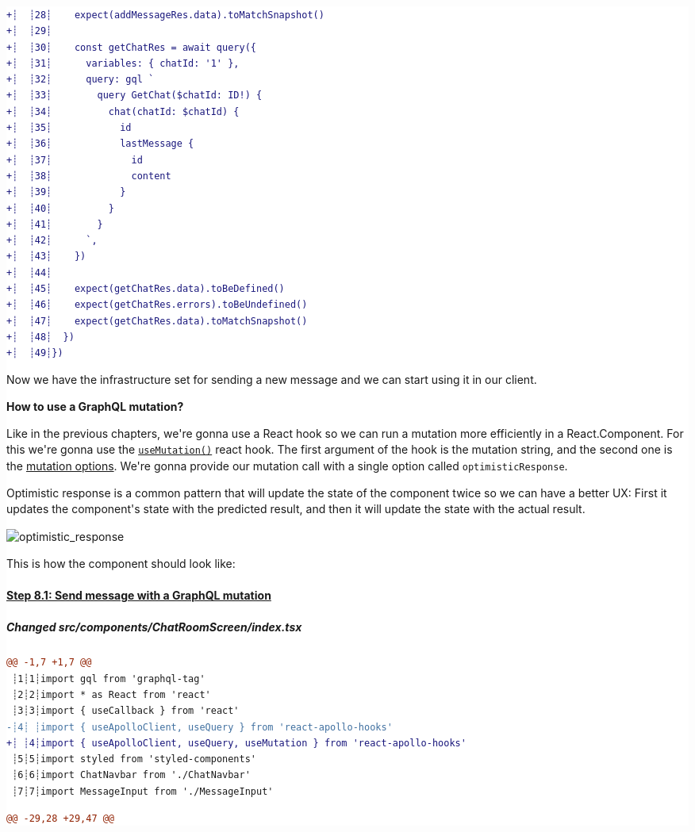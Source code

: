 ```diff
+┊  ┊28┊    expect(addMessageRes.data).toMatchSnapshot()
+┊  ┊29┊
+┊  ┊30┊    const getChatRes = await query({
+┊  ┊31┊      variables: { chatId: '1' },
+┊  ┊32┊      query: gql `
+┊  ┊33┊        query GetChat($chatId: ID!) {
+┊  ┊34┊          chat(chatId: $chatId) {
+┊  ┊35┊            id
+┊  ┊36┊            lastMessage {
+┊  ┊37┊              id
+┊  ┊38┊              content
+┊  ┊39┊            }
+┊  ┊40┊          }
+┊  ┊41┊        }
+┊  ┊42┊      `,
+┊  ┊43┊    })
+┊  ┊44┊
+┊  ┊45┊    expect(getChatRes.data).toBeDefined()
+┊  ┊46┊    expect(getChatRes.errors).toBeUndefined()
+┊  ┊47┊    expect(getChatRes.data).toMatchSnapshot()
+┊  ┊48┊  })
+┊  ┊49┊})
```

[}]: #

Now we have the infrastructure set for sending a new message and we can start using it in our client.

**How to use a GraphQL mutation?**

Like in the previous chapters, we're gonna use a React hook so we can run a mutation more efficiently in a React.Component. For this we're gonna use the [`useMutation()`](https://github.com/trojanowski/react-apollo-hooks#usemutation) react hook. The first argument of the hook is the mutation string, and the second one is the [mutation options](https://www.apollographql.com/docs/react/api/apollo-client.html#ApolloClient.mutate). We're gonna provide our mutation call with a single option called `optimisticResponse`.

Optimistic response is a common pattern that will update the state of the component twice so we can have a better UX: First it updates the component's state with the predicted result, and then it will update the state with the actual result.



![optimistic_response](https://user-images.githubusercontent.com/7648874/54883302-859df900-4e9f-11e9-9eb7-a98108cd2482.png)


This is how the component should look like:

[{]: <helper> (diffStep 8.1 module="client")

#### [Step 8.1: Send message with a GraphQL mutation](https://github.com/Urigo/WhatsApp-Clone-Client-React/commit/1080824)

##### Changed src&#x2F;components&#x2F;ChatRoomScreen&#x2F;index.tsx
```diff
@@ -1,7 +1,7 @@
 ┊1┊1┊import gql from 'graphql-tag'
 ┊2┊2┊import * as React from 'react'
 ┊3┊3┊import { useCallback } from 'react'
-┊4┊ ┊import { useApolloClient, useQuery } from 'react-apollo-hooks'
+┊ ┊4┊import { useApolloClient, useQuery, useMutation } from 'react-apollo-hooks'
 ┊5┊5┊import styled from 'styled-components'
 ┊6┊6┊import ChatNavbar from './ChatNavbar'
 ┊7┊7┊import MessageInput from './MessageInput'
```
```diff
@@ -29,28 +29,47 @@
```

[//]: # (head-end)
[{]: <helper> (diffStep 5.1 files="typeDefs" module="server")
[{]: <helper> (diffStep 5.1 files="resolvers" module="server")
[{]: <helper> (diffStep 5.2 files="db.ts" module="server")
[{]: <helper> (diffStep 5.2 files="tests" module="server")
[{]: <helper> (diffStep 8.2 files="graphql" module="client")
[{]: <helper> (diffStep 8.2 files="components" module="client")
[{]: <helper> (diffStep 8.3 files="graphql/fragments" module="client")
[{]: <helper> (diffStep 8.3 files="components, graphql/queries" module="client")
[{]: <helper> (diffStep 8.4 module="client")
[//]: # (foot-start)
[{]: <helper> (navStep)